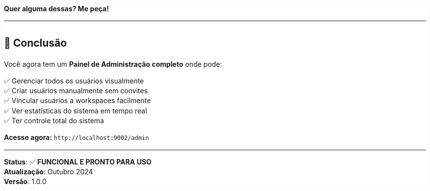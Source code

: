 **Quer alguma dessas? Me peça!**

---

## 🎉 Conclusão

Você agora tem um **Painel de Administração completo** onde pode:

✅ Gerenciar todos os usuários visualmente  
✅ Criar usuários manualmente sem convites  
✅ Vincular usuários a workspaces facilmente  
✅ Ver estatísticas do sistema em tempo real  
✅ Ter controle total do sistema  

**Acesse agora:** `http://localhost:9002/admin`

---

**Status**: ✅ **FUNCIONAL E PRONTO PARA USO**  
**Atualização**: Outubro 2024  
**Versão**: 1.0.0

